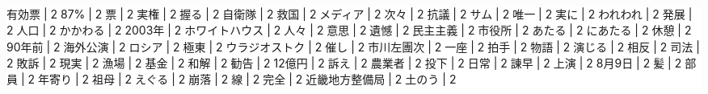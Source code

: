 有効票 | 2
87% | 2
票 | 2
実権 | 2
握る | 2
自衛隊 | 2
救国 | 2
メディア | 2
次々 | 2
抗議 | 2
サム | 2
唯一 | 2
実に | 2
われわれ | 2
発展 | 2
人口 | 2
かかわる | 2
2003年 | 2
ホワイトハウス | 2
人々 | 2
意思 | 2
遺憾 | 2
民主主義 | 2
市役所 | 2
あたる | 2
にあたる | 2
休憩 | 2
90年前 | 2
海外公演 | 2
ロシア | 2
極東 | 2
ウラジオストク | 2
催し | 2
市川左團次 | 2
一座 | 2
拍手 | 2
物語 | 2
演じる | 2
相反 | 2
司法 | 2
敗訴 | 2
現実 | 2
漁場 | 2
基金 | 2
和解 | 2
勧告 | 2
12億円 | 2
訴え | 2
農業者 | 2
投下 | 2
日常 | 2
諌早 | 2
上演 | 2
8月9日 | 2
髪 | 2
部員 | 2
年寄り | 2
祖母 | 2
えぐる | 2
崩落 | 2
線 | 2
完全 | 2
近畿地方整備局 | 2
土のう | 2